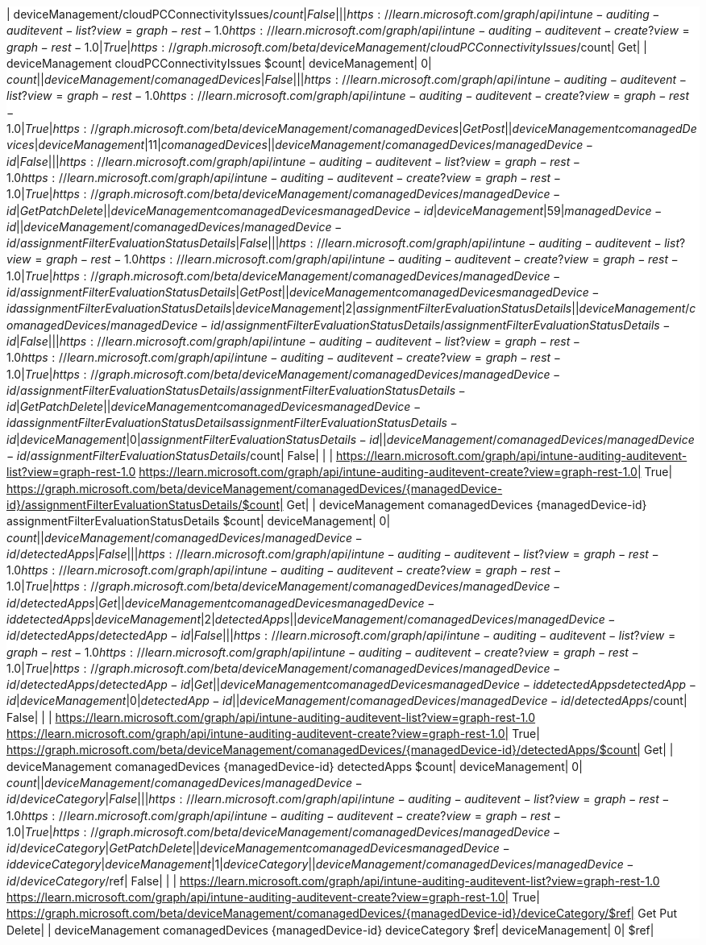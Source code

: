 | deviceManagement/cloudPCConnectivityIssues/$count| False| | | https://learn.microsoft.com/graph/api/intune-auditing-auditevent-list?view=graph-rest-1.0 https://learn.microsoft.com/graph/api/intune-auditing-auditevent-create?view=graph-rest-1.0| True| https://graph.microsoft.com/beta/deviceManagement/cloudPCConnectivityIssues/$count| Get| | deviceManagement cloudPCConnectivityIssues $count| deviceManagement| 0| $count|
| deviceManagement/comanagedDevices| False| | | https://learn.microsoft.com/graph/api/intune-auditing-auditevent-list?view=graph-rest-1.0 https://learn.microsoft.com/graph/api/intune-auditing-auditevent-create?view=graph-rest-1.0| True| https://graph.microsoft.com/beta/deviceManagement/comanagedDevices| Get Post|  | deviceManagement comanagedDevices| deviceManagement| 11| comanagedDevices|
| deviceManagement/comanagedDevices/{managedDevice-id}| False| | | https://learn.microsoft.com/graph/api/intune-auditing-auditevent-list?view=graph-rest-1.0 https://learn.microsoft.com/graph/api/intune-auditing-auditevent-create?view=graph-rest-1.0| True| https://graph.microsoft.com/beta/deviceManagement/comanagedDevices/{managedDevice-id}| Get Patch Delete|   | deviceManagement comanagedDevices {managedDevice-id}| deviceManagement| 59| {managedDevice-id}|
| deviceManagement/comanagedDevices/{managedDevice-id}/assignmentFilterEvaluationStatusDetails| False| | | https://learn.microsoft.com/graph/api/intune-auditing-auditevent-list?view=graph-rest-1.0 https://learn.microsoft.com/graph/api/intune-auditing-auditevent-create?view=graph-rest-1.0| True| https://graph.microsoft.com/beta/deviceManagement/comanagedDevices/{managedDevice-id}/assignmentFilterEvaluationStatusDetails| Get Post|  | deviceManagement comanagedDevices {managedDevice-id} assignmentFilterEvaluationStatusDetails| deviceManagement| 2| assignmentFilterEvaluationStatusDetails|
| deviceManagement/comanagedDevices/{managedDevice-id}/assignmentFilterEvaluationStatusDetails/{assignmentFilterEvaluationStatusDetails-id}| False| | | https://learn.microsoft.com/graph/api/intune-auditing-auditevent-list?view=graph-rest-1.0 https://learn.microsoft.com/graph/api/intune-auditing-auditevent-create?view=graph-rest-1.0| True| https://graph.microsoft.com/beta/deviceManagement/comanagedDevices/{managedDevice-id}/assignmentFilterEvaluationStatusDetails/{assignmentFilterEvaluationStatusDetails-id}| Get Patch Delete|   | deviceManagement comanagedDevices {managedDevice-id} assignmentFilterEvaluationStatusDetails {assignmentFilterEvaluationStatusDetails-id}| deviceManagement| 0| {assignmentFilterEvaluationStatusDetails-id}|
| deviceManagement/comanagedDevices/{managedDevice-id}/assignmentFilterEvaluationStatusDetails/$count| False| | | https://learn.microsoft.com/graph/api/intune-auditing-auditevent-list?view=graph-rest-1.0 https://learn.microsoft.com/graph/api/intune-auditing-auditevent-create?view=graph-rest-1.0| True| https://graph.microsoft.com/beta/deviceManagement/comanagedDevices/{managedDevice-id}/assignmentFilterEvaluationStatusDetails/$count| Get| | deviceManagement comanagedDevices {managedDevice-id} assignmentFilterEvaluationStatusDetails $count| deviceManagement| 0| $count|
| deviceManagement/comanagedDevices/{managedDevice-id}/detectedApps| False| | | https://learn.microsoft.com/graph/api/intune-auditing-auditevent-list?view=graph-rest-1.0 https://learn.microsoft.com/graph/api/intune-auditing-auditevent-create?view=graph-rest-1.0| True| https://graph.microsoft.com/beta/deviceManagement/comanagedDevices/{managedDevice-id}/detectedApps| Get| | deviceManagement comanagedDevices {managedDevice-id} detectedApps| deviceManagement| 2| detectedApps|
| deviceManagement/comanagedDevices/{managedDevice-id}/detectedApps/{detectedApp-id}| False| | | https://learn.microsoft.com/graph/api/intune-auditing-auditevent-list?view=graph-rest-1.0 https://learn.microsoft.com/graph/api/intune-auditing-auditevent-create?view=graph-rest-1.0| True| https://graph.microsoft.com/beta/deviceManagement/comanagedDevices/{managedDevice-id}/detectedApps/{detectedApp-id}| Get| | deviceManagement comanagedDevices {managedDevice-id} detectedApps {detectedApp-id}| deviceManagement| 0| {detectedApp-id}|
| deviceManagement/comanagedDevices/{managedDevice-id}/detectedApps/$count| False| | | https://learn.microsoft.com/graph/api/intune-auditing-auditevent-list?view=graph-rest-1.0 https://learn.microsoft.com/graph/api/intune-auditing-auditevent-create?view=graph-rest-1.0| True| https://graph.microsoft.com/beta/deviceManagement/comanagedDevices/{managedDevice-id}/detectedApps/$count| Get| | deviceManagement comanagedDevices {managedDevice-id} detectedApps $count| deviceManagement| 0| $count|
| deviceManagement/comanagedDevices/{managedDevice-id}/deviceCategory| False| | | https://learn.microsoft.com/graph/api/intune-auditing-auditevent-list?view=graph-rest-1.0 https://learn.microsoft.com/graph/api/intune-auditing-auditevent-create?view=graph-rest-1.0| True| https://graph.microsoft.com/beta/deviceManagement/comanagedDevices/{managedDevice-id}/deviceCategory| Get Patch Delete|   | deviceManagement comanagedDevices {managedDevice-id} deviceCategory| deviceManagement| 1| deviceCategory|
| deviceManagement/comanagedDevices/{managedDevice-id}/deviceCategory/$ref| False| | | https://learn.microsoft.com/graph/api/intune-auditing-auditevent-list?view=graph-rest-1.0 https://learn.microsoft.com/graph/api/intune-auditing-auditevent-create?view=graph-rest-1.0| True| https://graph.microsoft.com/beta/deviceManagement/comanagedDevices/{managedDevice-id}/deviceCategory/$ref| Get Put Delete|   | deviceManagement comanagedDevices {managedDevice-id} deviceCategory $ref| deviceManagement| 0| $ref|